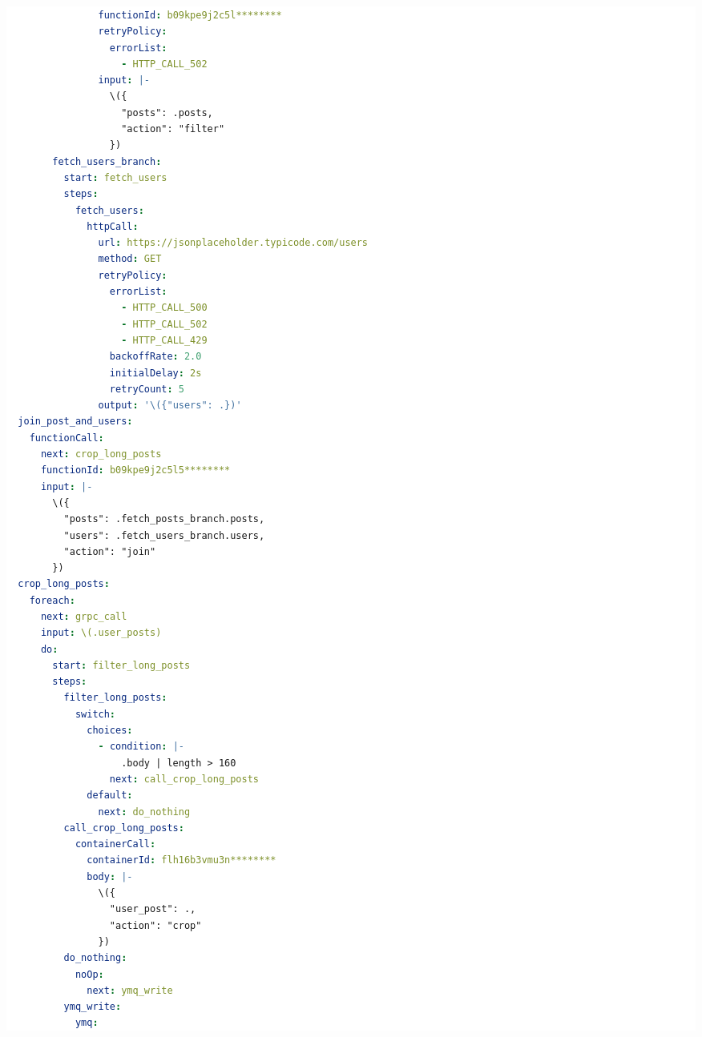 ```yaml
                functionId: b09kpe9j2c5l********
                retryPolicy:
                  errorList:
                    - HTTP_CALL_502
                input: |-
                  \({
                    "posts": .posts,
                    "action": "filter"
                  })
        fetch_users_branch:
          start: fetch_users
          steps:
            fetch_users:
              httpCall:
                url: https://jsonplaceholder.typicode.com/users
                method: GET
                retryPolicy:
                  errorList:
                    - HTTP_CALL_500
                    - HTTP_CALL_502
                    - HTTP_CALL_429
                  backoffRate: 2.0
                  initialDelay: 2s
                  retryCount: 5
                output: '\({"users": .})'
  join_post_and_users:
    functionCall:
      next: crop_long_posts
      functionId: b09kpe9j2c5l5********
      input: |-
        \({
          "posts": .fetch_posts_branch.posts,
          "users": .fetch_users_branch.users,
          "action": "join"
        })
  crop_long_posts:
    foreach:
      next: grpc_call
      input: \(.user_posts)
      do:
        start: filter_long_posts
        steps:
          filter_long_posts:
            switch:
              choices:
                - condition: |-
                    .body | length > 160
                  next: call_crop_long_posts
              default:
                next: do_nothing
          call_crop_long_posts:
            containerCall:
              containerId: flh16b3vmu3n********
              body: |-
                \({
                  "user_post": .,
                  "action": "crop"
                })
          do_nothing:
            noOp:
              next: ymq_write
          ymq_write:
            ymq:
```